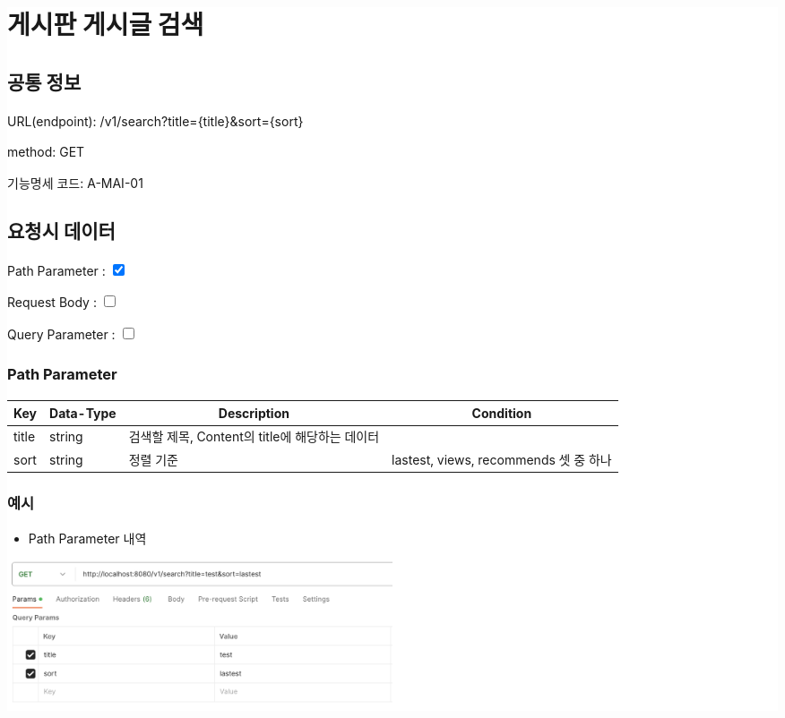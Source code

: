 # 게시판 게시글 검색

## 공통 정보



URL(endpoint): /v1/search?title={title}&sort={sort}


method: GET


기능명세 코드: A-MAI-01

## 요청시 데이터



Path Parameter : <input type="checkbox" value="Path Parameter" checked>

Request Body : <input type="checkbox" value="Request Body">

Query Parameter : <input type="checkbox" value="Query Parameter">

### Path Parameter




| Key | Data-Type | Description | Condition |
| --- | --- | --- | --- |
| title | string | 검색할 제목, Content의 title에 해당하는 데이터 | |
| sort | string | 정렬 기준 | lastest, views, recommends 셋 중 하나 |


### 예시

- Path Parameter 내역

<img width="50%" src="../static/images/A-MAI-01-00.png">
